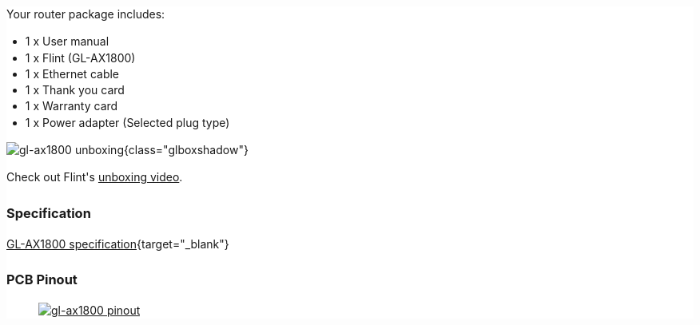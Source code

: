 Your router package includes:

- 1 x User manual
- 1 x Flint (GL-AX1800)
- 1 x Ethernet cable
- 1 x Thank you card
- 1 x Warranty card
- 1 x Power adapter (Selected plug type)

![gl-ax1800 unboxing](https://static.gl-inet.com/docs/router/en/4/user_guide/gl-ax1800/first_time_setup/ax1800_unboxing.jpg){class="glboxshadow"}

Check out Flint's [unboxing video](../../video_library/unboxing_first_set_up.md#flintgl-ax1800).

### Specification

[GL-AX1800 specification](https://www.gl-inet.com/products/gl-ax1800/#specs){target="_blank"}

### PCB Pinout

<div class="gl-lightbox" itemscope itemtype="http://schema.org/ImageGallery">
  <figure itemprop="associatedMedia" itemscope itemtype="http://schema.org/ImageObject">
    <a href="https://static.gl-inet.com/docs/router/en/4/user_guide/gl-ax1800/hardware_info/gl-ax1800_pinout.jpg" itemprop="contentUrl" data-size="1200x940">
      <img src="https://static.gl-inet.com/docs/router/en/4/user_guide/gl-ax1800/hardware_info/gl-ax1800_pinout.jpg" itemprop="thumbnail" alt="gl-ax1800 pinout" loading="lazy" />
    </a>
  </figure>
</div>
